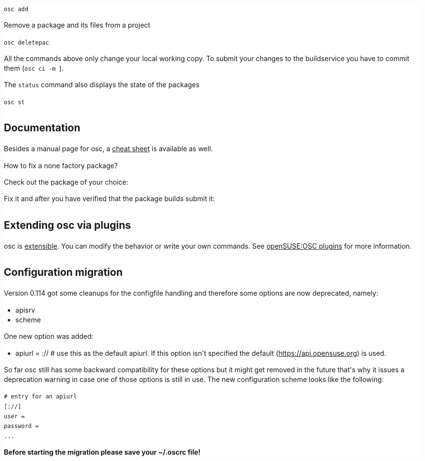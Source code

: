 `osc add `<directory>

Remove a package and its files from a project

`osc deletepac `<package>

All the commands above only change your local working copy. To submit
your changes to the buildservice you have to commit them
(`osc ci -m `<message>).

The `status` command also displays the state of the packages

`osc st`

## Documentation

Besides a manual page for osc, a [cheat
sheet](Media:Obs-cheat-sheet.pdf "wikilink") is available as well.

How to fix a none factory package?

Check out the package of your choice:

Fix it and after you have verified that the package builds submit it:

## Extending osc via plugins

osc is [extensible](openSUSE:OSC_plugins "wikilink"). You can modify the
behavior or write your own commands. See [openSUSE:OSC
plugins](openSUSE:OSC_plugins "wikilink") for more information.

## Configuration migration

Version 0.114 got some cleanups for the configfile handling and
therefore some options are now deprecated, namely:

-   apisrv
-   scheme

One new option was added:

-   apiurl = <protocol>://<somehost> # use this as the default apiurl. If this option isn't specified the default (https://api.opensuse.org) is used.

So far osc still has some backward compatibility for these options but
it might get removed in the future that's why it issues a deprecation
warning in case one of those options is still in use. The new
configuration scheme looks like the following:

`# entry for an apiurl`  
`[`<protocol>`://`<apiurl>`]`  
`user = `<username>  
`password = `<password>  
`...`

**Before starting the migration please save your \~/.oscrc file!**
